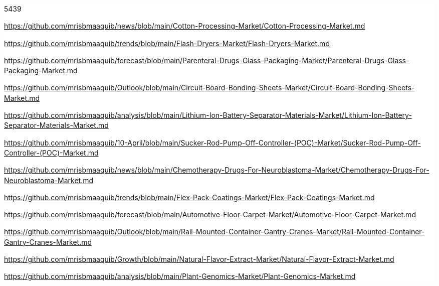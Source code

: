 5439</p><p><a href="https://github.com/mrisbmaaquib/news/blob/main/Cotton-Processing-Market/Cotton-Processing-Market.md">https://github.com/mrisbmaaquib/news/blob/main/Cotton-Processing-Market/Cotton-Processing-Market.md</a></p><p><a href="https://github.com/mrisbmaaquib/trends/blob/main/Flash-Dryers-Market/Flash-Dryers-Market.md">https://github.com/mrisbmaaquib/trends/blob/main/Flash-Dryers-Market/Flash-Dryers-Market.md</a></p><p><a href="https://github.com/mrisbmaaquib/forecast/blob/main/Parenteral-Drugs-Glass-Packaging-Market/Parenteral-Drugs-Glass-Packaging-Market.md">https://github.com/mrisbmaaquib/forecast/blob/main/Parenteral-Drugs-Glass-Packaging-Market/Parenteral-Drugs-Glass-Packaging-Market.md</a></p><p><a href="https://github.com/mrisbmaaquib/Outlook/blob/main/Circuit-Board-Bonding-Sheets-Market/Circuit-Board-Bonding-Sheets-Market.md">https://github.com/mrisbmaaquib/Outlook/blob/main/Circuit-Board-Bonding-Sheets-Market/Circuit-Board-Bonding-Sheets-Market.md</a></p><p><a href="https://github.com/mrisbmaaquib/analysis/blob/main/Lithium-Ion-Battery-Separator-Materials-Market/Lithium-Ion-Battery-Separator-Materials-Market.md">https://github.com/mrisbmaaquib/analysis/blob/main/Lithium-Ion-Battery-Separator-Materials-Market/Lithium-Ion-Battery-Separator-Materials-Market.md</a></p><p><a href="https://github.com/mrisbmaaquib/10-April/blob/main/Sucker-Rod-Pump-Off-Controller-(POC)-Market/Sucker-Rod-Pump-Off-Controller-(POC)-Market.md">https://github.com/mrisbmaaquib/10-April/blob/main/Sucker-Rod-Pump-Off-Controller-(POC)-Market/Sucker-Rod-Pump-Off-Controller-(POC)-Market.md</a></p><p><a href="https://github.com/mrisbmaaquib/news/blob/main/Chemotherapy-Drugs-For-Neuroblastoma-Market/Chemotherapy-Drugs-For-Neuroblastoma-Market.md">https://github.com/mrisbmaaquib/news/blob/main/Chemotherapy-Drugs-For-Neuroblastoma-Market/Chemotherapy-Drugs-For-Neuroblastoma-Market.md</a></p><p><a href="https://github.com/mrisbmaaquib/trends/blob/main/Flex-Pack-Coatings-Market/Flex-Pack-Coatings-Market.md">https://github.com/mrisbmaaquib/trends/blob/main/Flex-Pack-Coatings-Market/Flex-Pack-Coatings-Market.md</a></p><p><a href="https://github.com/mrisbmaaquib/forecast/blob/main/Automotive-Floor-Carpet-Market/Automotive-Floor-Carpet-Market.md">https://github.com/mrisbmaaquib/forecast/blob/main/Automotive-Floor-Carpet-Market/Automotive-Floor-Carpet-Market.md</a></p><p><a href="https://github.com/mrisbmaaquib/Outlook/blob/main/Rail-Mounted-Container-Gantry-Cranes-Market/Rail-Mounted-Container-Gantry-Cranes-Market.md">https://github.com/mrisbmaaquib/Outlook/blob/main/Rail-Mounted-Container-Gantry-Cranes-Market/Rail-Mounted-Container-Gantry-Cranes-Market.md</a></p><p><a href="https://github.com/mrisbmaaquib/Growth/blob/main/Natural-Flavor-Extract-Market/Natural-Flavor-Extract-Market.md">https://github.com/mrisbmaaquib/Growth/blob/main/Natural-Flavor-Extract-Market/Natural-Flavor-Extract-Market.md</a></p><p><a href="https://github.com/mrisbmaaquib/analysis/blob/main/Plant-Genomics-Market/Plant-Genomics-Market.md">https://github.com/mrisbmaaquib/analysis/blob/main/Plant-Genomics-Market/Plant-Genomics-Market.md</a></p>
